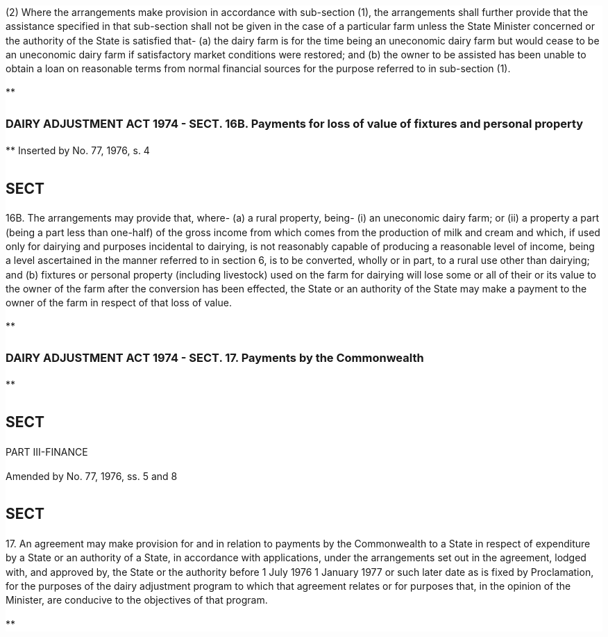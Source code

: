 <lf>   (2) Where the arrangements make provision in accordance with sub-section (1), the arrangements shall further provide that the assistance specified in that sub-section shall not be given in the case of a particular farm unless the State Minister concerned or the authority of the State is satisfied that-<lf> <lf>   (a)  the dairy farm is for the time being an uneconomic dairy farm but would cease to be an uneconomic dairy farm if satisfactory market conditions were restored; and<lf> <lf>   (b)  the owner to be assisted has been unable to obtain a loan on reasonable terms from normal financial sources for the purpose referred to in sub-section (1). <p><lf> </lf></p></lf></lf></lf></lf></lf>
</sect></lf>
**<b>

### <name>DAIRY ADJUSTMENT ACT 1974 - SECT. 16B. Payments for loss of value of fixtures and personal property </name>
</b>** Inserted by No. 77, 1976, s. 4<lf> 

## SECT
<sect>   16B. The arrangements may provide that, where-<lf> <lf>   (a)  a rural property, being-<lf> <lf>       (i)  an uneconomic dairy farm; or<lf> <lf>      (ii)  a property a part (being a part less than one-half) of the gross income from which comes from the production of milk and cream and which, if used only for dairying and purposes incidental to dairying, is not reasonably capable of producing a reasonable level of income, being a level ascertained in the manner referred to in section 6,<lf> <lf>     is to be converted, wholly or in part, to a rural use other than dairying; and<lf> <lf>   (b)  fixtures or personal property (including livestock) used on the farm for dairying will lose some or all of their or its value to the owner of the farm after the conversion has been effected,<lf> <lf> the State or an authority of the State may make a payment to the owner of the farm in respect of that loss of value. 

<lf> </lf>
</lf></lf></lf></lf></lf></lf></lf></lf></lf></lf></lf></lf></sect></lf>
**<b>

### <name>DAIRY ADJUSTMENT ACT 1974 - SECT. 17\. Payments by the Commonwealth </name>
</b>** 

## SECT
<sect>                                 PART III-FINANCE<lf> 

Amended by No. 77, 1976, ss. 5 and 8<lf> </lf>
</lf></sect> 

## SECT
<sect>   17\. An agreement may make provision for and in relation to payments by the Commonwealth to a State in respect of expenditure by a State or an authority of a State, in accordance with applications, under the arrangements set out in the agreement, lodged with, and approved by, the State or the authority before 1 July 1976 1 January 1977 or such later date as is fixed by Proclamation, for the purposes of the dairy adjustment program to which that agreement relates or for purposes that, in the opinion of the Minister, are conducive to the objectives of that program. 

<lf> </lf>
</sect>
**<b>
